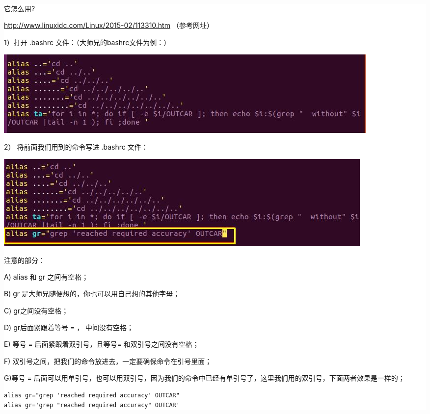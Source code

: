 

它怎么用?



http://www.linuxidc.com/Linux/2015-02/113310.htm   （参考网址）

 

1）打开 .bashrc 文件：（大师兄的bashrc文件为例：）

![](ex13/ex13-07.jpeg)



2） 将前面我们用到的命令写进 .bashrc 文件：

![](ex13/ex13-08.jpeg)



注意的部分： 

 

A) alias 和 gr 之间有空格；

B) gr 是大师兄随便想的，你也可以用自己想的其他字母；

C) gr之间没有空格；

D) gr后面紧跟着等号 = ， 中间没有空格；

E) 等号 = 后面紧跟着双引号，且等号= 和双引号之间没有空格；

F) 双引号之间，把我们的命令放进去，一定要确保命令在引号里面；

G)等号 = 后面可以用单引号，也可以用双引号，因为我们的命令中已经有单引号了，这里我们用的双引号，下面两者效果是一样的；

```
alias gr="grep 'reached required accuracy' OUTCAR"
alias gr='grep "reached required accuracy" OUTCAR'
```
